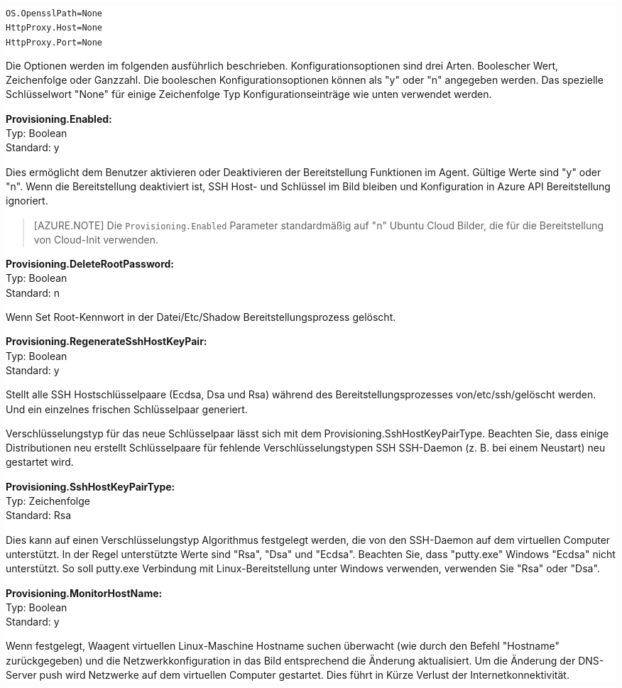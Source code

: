     OS.OpensslPath=None
    HttpProxy.Host=None
    HttpProxy.Port=None

Die Optionen werden im folgenden ausführlich beschrieben. Konfigurationsoptionen sind drei Arten. Boolescher Wert, Zeichenfolge oder Ganzzahl. Die booleschen Konfigurationsoptionen können als "y" oder "n" angegeben werden. Das spezielle Schlüsselwort "None" für einige Zeichenfolge Typ Konfigurationseinträge wie unten verwendet werden.

**Provisioning.Enabled:**  
Typ: Boolean  
Standard: y

Dies ermöglicht dem Benutzer aktivieren oder Deaktivieren der Bereitstellung Funktionen im Agent. Gültige Werte sind "y" oder "n". Wenn die Bereitstellung deaktiviert ist, SSH Host- und Schlüssel im Bild bleiben und Konfiguration in Azure API Bereitstellung ignoriert.

> [AZURE.NOTE] Die `Provisioning.Enabled` Parameter standardmäßig auf "n" Ubuntu Cloud Bilder, die für die Bereitstellung von Cloud-Init verwenden.

  
**Provisioning.DeleteRootPassword:**  
Typ: Boolean  
Standard: n

Wenn Set Root-Kennwort in der Datei/Etc/Shadow Bereitstellungsprozess gelöscht.


**Provisioning.RegenerateSshHostKeyPair:**  
Typ: Boolean  
Standard: y

Stellt alle SSH Hostschlüsselpaare (Ecdsa, Dsa und Rsa) während des Bereitstellungsprozesses von/etc/ssh/gelöscht werden. Und ein einzelnes frischen Schlüsselpaar generiert.

Verschlüsselungstyp für das neue Schlüsselpaar lässt sich mit dem Provisioning.SshHostKeyPairType. Beachten Sie, dass einige Distributionen neu erstellt Schlüsselpaare für fehlende Verschlüsselungstypen SSH SSH-Daemon (z. B. bei einem Neustart) neu gestartet wird.


**Provisioning.SshHostKeyPairType:**  
Typ: Zeichenfolge  
Standard: Rsa

Dies kann auf einen Verschlüsselungstyp Algorithmus festgelegt werden, die von den SSH-Daemon auf dem virtuellen Computer unterstützt. In der Regel unterstützte Werte sind "Rsa", "Dsa" und "Ecdsa". Beachten Sie, dass "putty.exe" Windows "Ecdsa" nicht unterstützt. So soll putty.exe Verbindung mit Linux-Bereitstellung unter Windows verwenden, verwenden Sie "Rsa" oder "Dsa".


**Provisioning.MonitorHostName:**  
Typ: Boolean  
Standard: y

Wenn festgelegt, Waagent virtuellen Linux-Maschine Hostname suchen überwacht (wie durch den Befehl "Hostname" zurückgegeben) und die Netzwerkkonfiguration in das Bild entsprechend die Änderung aktualisiert. Um die Änderung der DNS-Server push wird Netzwerke auf dem virtuellen Computer gestartet. Dies führt in Kürze Verlust der Internetkonnektivität.
